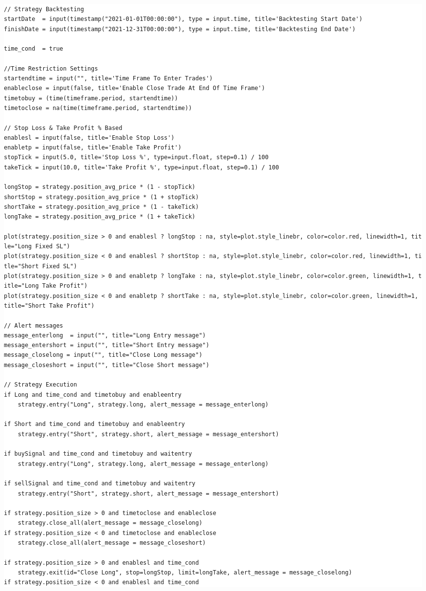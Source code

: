 ``` pinescript
// Strategy Backtesting
startDate  = input(timestamp("2021-01-01T00:00:00"), type = input.time, title='Backtesting Start Date')
finishDate = input(timestamp("2021-12-31T00:00:00"), type = input.time, title='Backtesting End Date')

time_cond  = true

//Time Restriction Settings
startendtime = input("", title='Time Frame To Enter Trades')
enableclose = input(false, title='Enable Close Trade At End Of Time Frame')
timetobuy = (time(timeframe.period, startendtime))
timetoclose = na(time(timeframe.period, startendtime))

// Stop Loss & Take Profit % Based
enablesl = input(false, title='Enable Stop Loss')
enabletp = input(false, title='Enable Take Profit')
stopTick = input(5.0, title='Stop Loss %', type=input.float, step=0.1) / 100
takeTick = input(10.0, title='Take Profit %', type=input.float, step=0.1) / 100

longStop = strategy.position_avg_price * (1 - stopTick)
shortStop = strategy.position_avg_price * (1 + stopTick)
shortTake = strategy.position_avg_price * (1 - takeTick)
longTake = strategy.position_avg_price * (1 + takeTick)

plot(strategy.position_size > 0 and enablesl ? longStop : na, style=plot.style_linebr, color=color.red, linewidth=1, title="Long Fixed SL")
plot(strategy.position_size < 0 and enablesl ? shortStop : na, style=plot.style_linebr, color=color.red, linewidth=1, title="Short Fixed SL")
plot(strategy.position_size > 0 and enabletp ? longTake : na, style=plot.style_linebr, color=color.green, linewidth=1, title="Long Take Profit")
plot(strategy.position_size < 0 and enabletp ? shortTake : na, style=plot.style_linebr, color=color.green, linewidth=1, title="Short Take Profit")

// Alert messages
message_enterlong  = input("", title="Long Entry message")
message_entershort = input("", title="Short Entry message")
message_closelong = input("", title="Close Long message")
message_closeshort = input("", title="Close Short message")

// Strategy Execution
if Long and time_cond and timetobuy and enableentry
    strategy.entry("Long", strategy.long, alert_message = message_enterlong)
    
if Short and time_cond and timetobuy and enableentry
    strategy.entry("Short", strategy.short, alert_message = message_entershort)
    
if buySignal and time_cond and timetobuy and waitentry
    strategy.entry("Long", strategy.long, alert_message = message_enterlong)
    
if sellSignal and time_cond and timetobuy and waitentry
    strategy.entry("Short", strategy.short, alert_message = message_entershort)
    
if strategy.position_size > 0 and timetoclose and enableclose
    strategy.close_all(alert_message = message_closelong)
if strategy.position_size < 0 and timetoclose and enableclose
    strategy.close_all(alert_message = message_closeshort)
    
if strategy.position_size > 0 and enablesl and time_cond
    strategy.exit(id="Close Long", stop=longStop, limit=longTake, alert_message = message_closelong)
if strategy.position_size < 0 and enablesl and time_cond
```